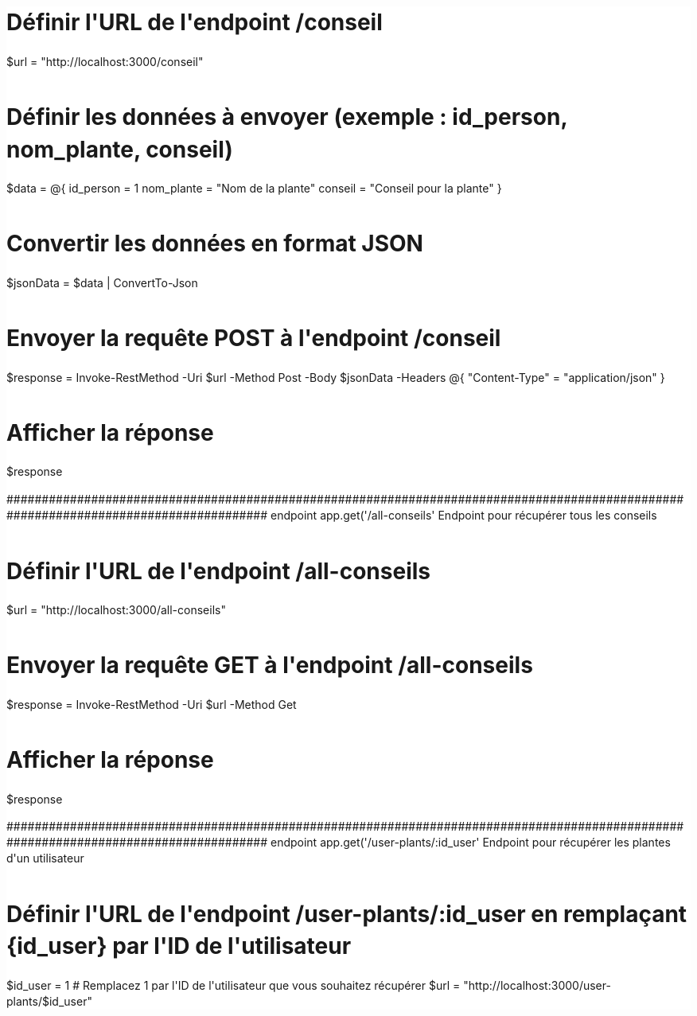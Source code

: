 # Définir l'URL de l'endpoint /conseil
$url = "http://localhost:3000/conseil"

# Définir les données à envoyer (exemple : id_person, nom_plante, conseil)
$data = @{
    id_person    = 1
    nom_plante   = "Nom de la plante"
    conseil      = "Conseil pour la plante"
}

# Convertir les données en format JSON
$jsonData = $data | ConvertTo-Json

# Envoyer la requête POST à l'endpoint /conseil
$response = Invoke-RestMethod -Uri $url -Method Post -Body $jsonData -Headers @{ "Content-Type" = "application/json" }

# Afficher la réponse
$response

#####################################################################################################################################
endpoint app.get('/all-conseils'
    Endpoint pour récupérer tous les conseils

# Définir l'URL de l'endpoint /all-conseils
$url = "http://localhost:3000/all-conseils"

# Envoyer la requête GET à l'endpoint /all-conseils
$response = Invoke-RestMethod -Uri $url -Method Get

# Afficher la réponse
$response

#####################################################################################################################################
endpoint app.get('/user-plants/:id_user'
    Endpoint pour récupérer les plantes d'un utilisateur

# Définir l'URL de l'endpoint /user-plants/:id_user en remplaçant {id_user} par l'ID de l'utilisateur
$id_user = 1  # Remplacez 1 par l'ID de l'utilisateur que vous souhaitez récupérer
$url = "http://localhost:3000/user-plants/$id_user"
